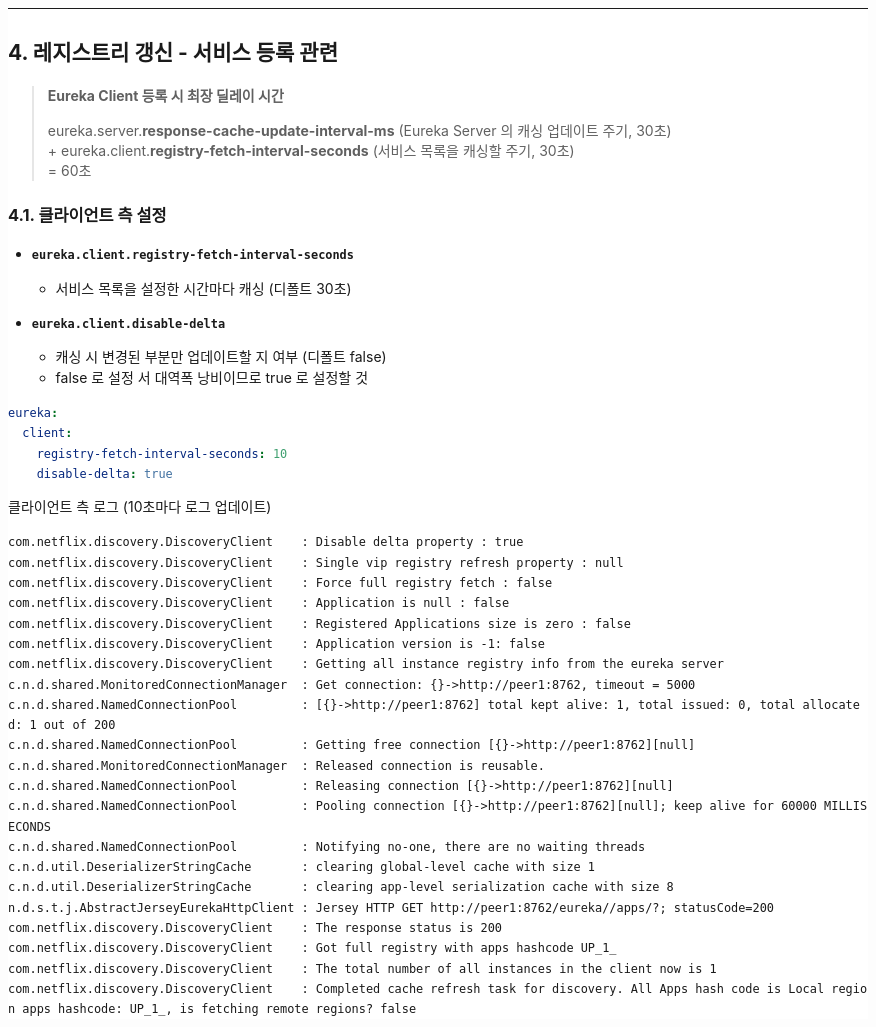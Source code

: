 ```text
```

---

## 4. 레지스트리 갱신 - 서비스 등록 관련

> **Eureka Client 등록 시 최장 딜레이 시간**
>
> eureka.server.**response-cache-update-interval-ms** (Eureka Server 의 캐싱 업데이트 주기, 30초) <br />
>       + eureka.client.**registry-fetch-interval-seconds** (서비스 목록을 캐싱할 주기, 30초) <br />
> = 60초

### 4.1. 클라이언트 측 설정

- **`eureka.client.registry-fetch-interval-seconds`**
    - 서비스 목록을 설정한 시간마다 캐싱 (디폴트 30초)
    
- **`eureka.client.disable-delta`**
    - 캐싱 시 변경된 부분만 업데이트할 지 여부 (디폴트 false)
    - false 로 설정 서 대역폭 낭비이므로 true 로 설정할 것   
        
```yaml
eureka:
  client:
    registry-fetch-interval-seconds: 10
    disable-delta: true
```
        
클라이언트 측 로그 (10초마다 로그 업데이트)
```text
com.netflix.discovery.DiscoveryClient    : Disable delta property : true
com.netflix.discovery.DiscoveryClient    : Single vip registry refresh property : null
com.netflix.discovery.DiscoveryClient    : Force full registry fetch : false
com.netflix.discovery.DiscoveryClient    : Application is null : false
com.netflix.discovery.DiscoveryClient    : Registered Applications size is zero : false
com.netflix.discovery.DiscoveryClient    : Application version is -1: false
com.netflix.discovery.DiscoveryClient    : Getting all instance registry info from the eureka server
c.n.d.shared.MonitoredConnectionManager  : Get connection: {}->http://peer1:8762, timeout = 5000
c.n.d.shared.NamedConnectionPool         : [{}->http://peer1:8762] total kept alive: 1, total issued: 0, total allocated: 1 out of 200
c.n.d.shared.NamedConnectionPool         : Getting free connection [{}->http://peer1:8762][null]
c.n.d.shared.MonitoredConnectionManager  : Released connection is reusable.
c.n.d.shared.NamedConnectionPool         : Releasing connection [{}->http://peer1:8762][null]
c.n.d.shared.NamedConnectionPool         : Pooling connection [{}->http://peer1:8762][null]; keep alive for 60000 MILLISECONDS
c.n.d.shared.NamedConnectionPool         : Notifying no-one, there are no waiting threads
c.n.d.util.DeserializerStringCache       : clearing global-level cache with size 1
c.n.d.util.DeserializerStringCache       : clearing app-level serialization cache with size 8
n.d.s.t.j.AbstractJerseyEurekaHttpClient : Jersey HTTP GET http://peer1:8762/eureka//apps/?; statusCode=200
com.netflix.discovery.DiscoveryClient    : The response status is 200
com.netflix.discovery.DiscoveryClient    : Got full registry with apps hashcode UP_1_
com.netflix.discovery.DiscoveryClient    : The total number of all instances in the client now is 1
com.netflix.discovery.DiscoveryClient    : Completed cache refresh task for discovery. All Apps hash code is Local region apps hashcode: UP_1_, is fetching remote regions? false 
```
        